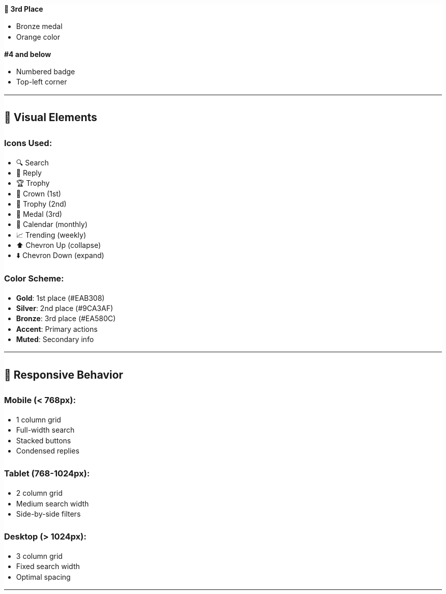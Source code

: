 **🥉 3rd Place**
- Bronze medal
- Orange color

**#4 and below**
- Numbered badge
- Top-left corner

---

## 🎨 Visual Elements

### Icons Used:
- 🔍 Search
- 💬 Reply  
- 🏆 Trophy
- 👑 Crown (1st)
- 🥈 Trophy (2nd)
- 🥉 Medal (3rd)
- 📅 Calendar (monthly)
- 📈 Trending (weekly)
- ⬆️ Chevron Up (collapse)
- ⬇️ Chevron Down (expand)

### Color Scheme:
- **Gold**: 1st place (#EAB308)
- **Silver**: 2nd place (#9CA3AF)
- **Bronze**: 3rd place (#EA580C)
- **Accent**: Primary actions
- **Muted**: Secondary info

---

## 📱 Responsive Behavior

### Mobile (< 768px):
- 1 column grid
- Full-width search
- Stacked buttons
- Condensed replies

### Tablet (768-1024px):
- 2 column grid
- Medium search width
- Side-by-side filters

### Desktop (> 1024px):
- 3 column grid
- Fixed search width
- Optimal spacing

---